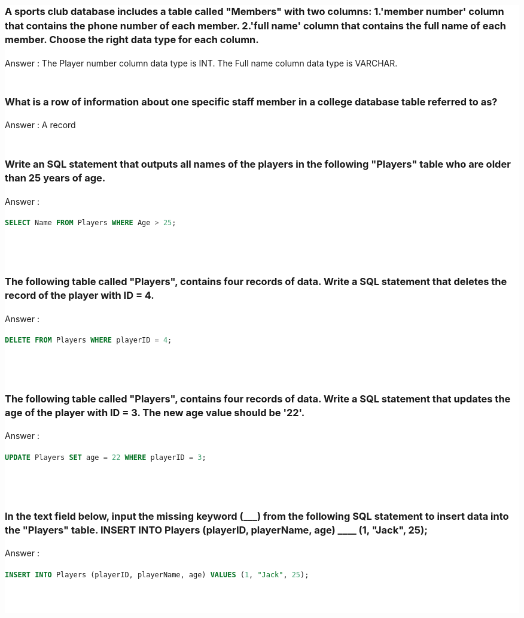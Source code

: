 
### A sports club database includes a table called "Members" with two columns:  1.'member number' column that contains the phone number of each member. 2.'full name' column that contains the full name of each member. Choose the right data type for each column.
Answer : 
The Player number column data type is INT.
The Full name column data type is VARCHAR.
<br><br>


### What is a row of information about one specific staff member in a college database table referred to as?
Answer : A record
<br><br>


### Write an SQL statement that outputs all names of the players in the following "Players" table who are older than 25 years of age.
Answer :
```SQL
SELECT Name FROM Players WHERE Age > 25;
```
<br><br>


### The following table called "Players", contains four records of data. Write a SQL statement that deletes the record of the player with ID = 4.
Answer :
```SQL
DELETE FROM Players WHERE playerID = 4;
```
<br><br>


### The following table called "Players", contains four records of data. Write a SQL statement that updates the age of the player with ID = 3. The new age value should be '22'.
Answer :
```SQL
UPDATE Players SET age = 22 WHERE playerID = 3;
```
<br><br>


### In the text field below, input the missing keyword (___) from the following SQL statement to insert data into the "Players" table. INSERT INTO Players (playerID, playerName, age) ____ (1, "Jack", 25);
Answer :
```SQL
INSERT INTO Players (playerID, playerName, age) VALUES (1, "Jack", 25);
```
<br><br>
